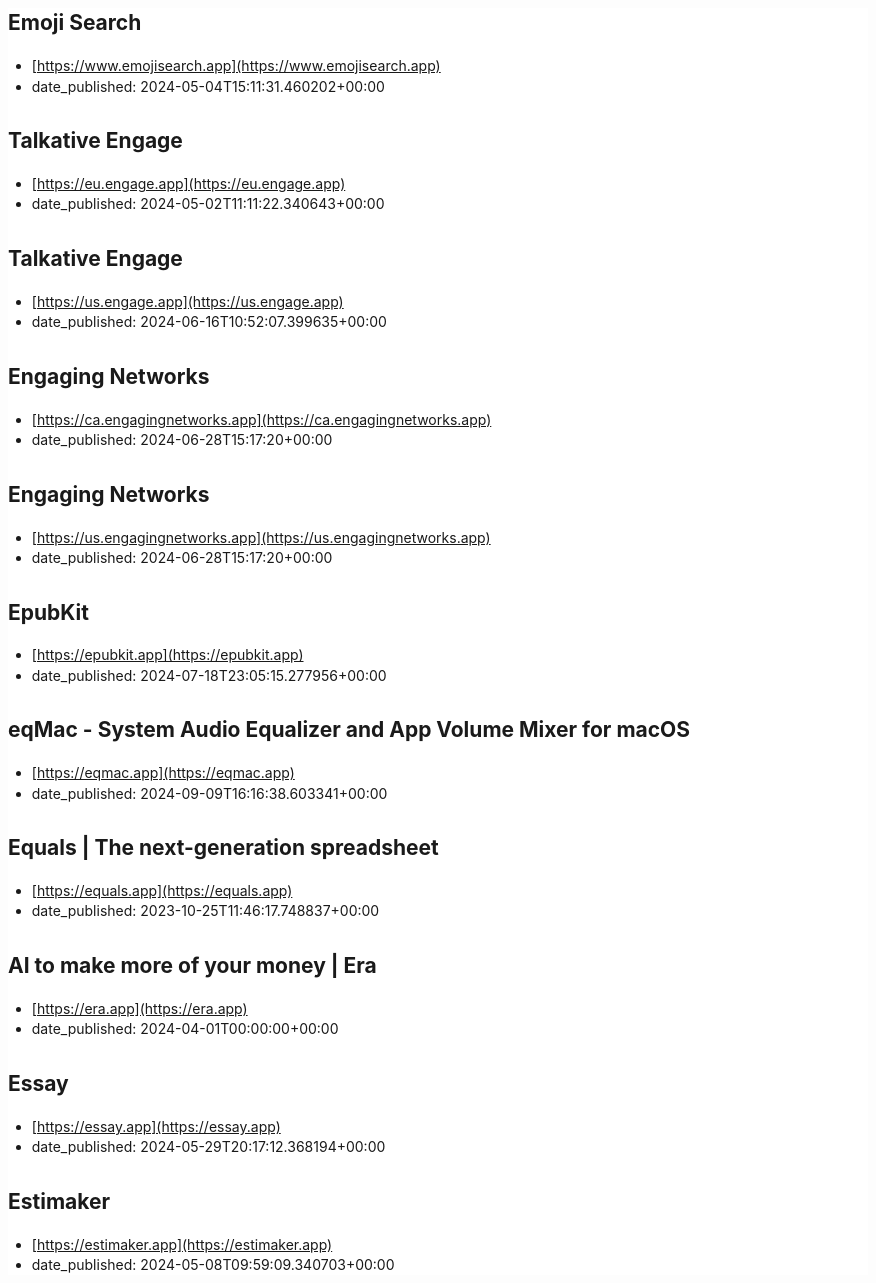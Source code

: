  ## Emoji Search
 - [https://www.emojisearch.app](https://www.emojisearch.app)
 - date_published: 2024-05-04T15:11:31.460202+00:00

 ## Talkative Engage
 - [https://eu.engage.app](https://eu.engage.app)
 - date_published: 2024-05-02T11:11:22.340643+00:00

 ## Talkative Engage
 - [https://us.engage.app](https://us.engage.app)
 - date_published: 2024-06-16T10:52:07.399635+00:00

 ## Engaging Networks
 - [https://ca.engagingnetworks.app](https://ca.engagingnetworks.app)
 - date_published: 2024-06-28T15:17:20+00:00

 ## Engaging Networks
 - [https://us.engagingnetworks.app](https://us.engagingnetworks.app)
 - date_published: 2024-06-28T15:17:20+00:00

 ## EpubKit
 - [https://epubkit.app](https://epubkit.app)
 - date_published: 2024-07-18T23:05:15.277956+00:00

 ## eqMac - System Audio Equalizer and App Volume Mixer for macOS
 - [https://eqmac.app](https://eqmac.app)
 - date_published: 2024-09-09T16:16:38.603341+00:00

 ## Equals | The next-generation spreadsheet
 - [https://equals.app](https://equals.app)
 - date_published: 2023-10-25T11:46:17.748837+00:00

 ## AI to make more of your money | Era
 - [https://era.app](https://era.app)
 - date_published: 2024-04-01T00:00:00+00:00

 ## Essay
 - [https://essay.app](https://essay.app)
 - date_published: 2024-05-29T20:17:12.368194+00:00

 ## Estimaker
 - [https://estimaker.app](https://estimaker.app)
 - date_published: 2024-05-08T09:59:09.340703+00:00
